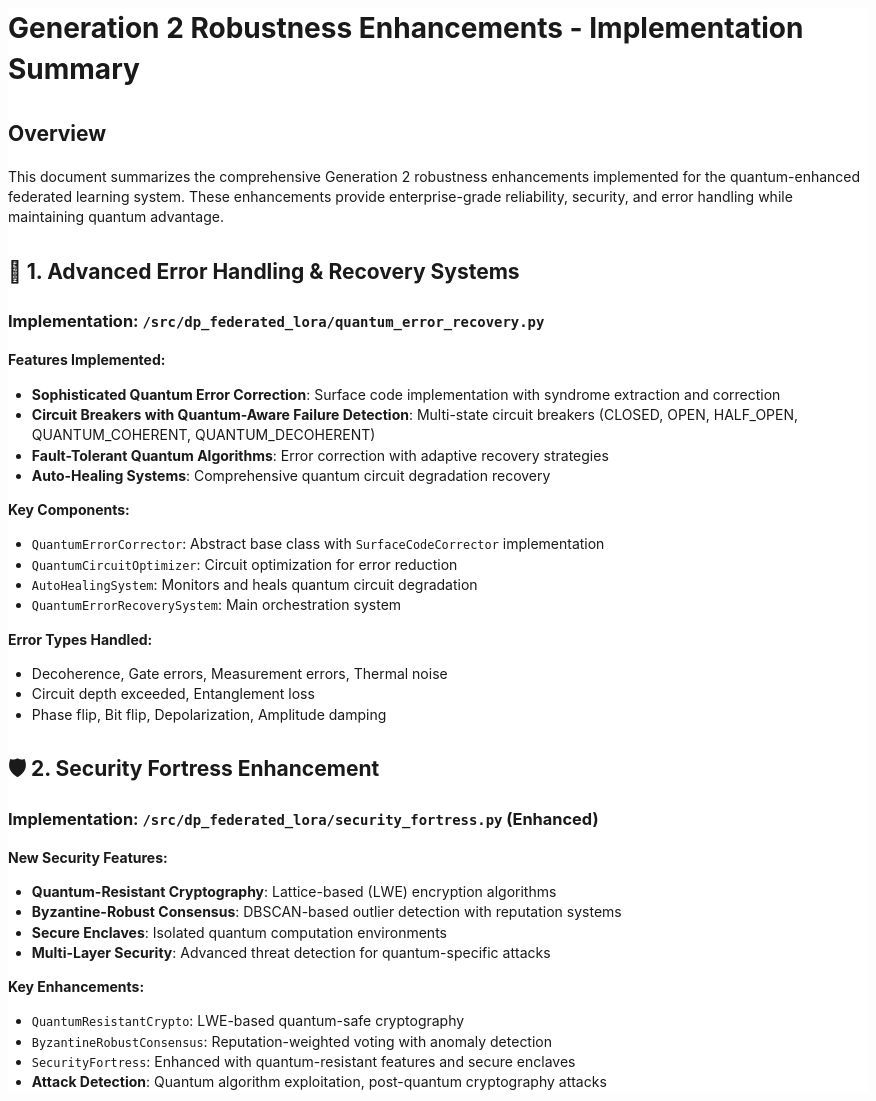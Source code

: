 # Generation 2 Robustness Enhancements - Implementation Summary

## Overview

This document summarizes the comprehensive Generation 2 robustness enhancements implemented for the quantum-enhanced federated learning system. These enhancements provide enterprise-grade reliability, security, and error handling while maintaining quantum advantage.

## 🔧 1. Advanced Error Handling & Recovery Systems

### Implementation: `/src/dp_federated_lora/quantum_error_recovery.py`

**Features Implemented:**
- **Sophisticated Quantum Error Correction**: Surface code implementation with syndrome extraction and correction
- **Circuit Breakers with Quantum-Aware Failure Detection**: Multi-state circuit breakers (CLOSED, OPEN, HALF_OPEN, QUANTUM_COHERENT, QUANTUM_DECOHERENT)
- **Fault-Tolerant Quantum Algorithms**: Error correction with adaptive recovery strategies
- **Auto-Healing Systems**: Comprehensive quantum circuit degradation recovery

**Key Components:**
- `QuantumErrorCorrector`: Abstract base class with `SurfaceCodeCorrector` implementation
- `QuantumCircuitOptimizer`: Circuit optimization for error reduction
- `AutoHealingSystem`: Monitors and heals quantum circuit degradation
- `QuantumErrorRecoverySystem`: Main orchestration system

**Error Types Handled:**
- Decoherence, Gate errors, Measurement errors, Thermal noise
- Circuit depth exceeded, Entanglement loss
- Phase flip, Bit flip, Depolarization, Amplitude damping

## 🛡️ 2. Security Fortress Enhancement

### Implementation: `/src/dp_federated_lora/security_fortress.py` (Enhanced)

**New Security Features:**
- **Quantum-Resistant Cryptography**: Lattice-based (LWE) encryption algorithms
- **Byzantine-Robust Consensus**: DBSCAN-based outlier detection with reputation systems
- **Secure Enclaves**: Isolated quantum computation environments
- **Multi-Layer Security**: Advanced threat detection for quantum-specific attacks

**Key Enhancements:**
- `QuantumResistantCrypto`: LWE-based quantum-safe cryptography
- `ByzantineRobustConsensus`: Reputation-weighted voting with anomaly detection
- `SecurityFortress`: Enhanced with quantum-resistant features and secure enclaves
- **Attack Detection**: Quantum algorithm exploitation, post-quantum cryptography attacks
